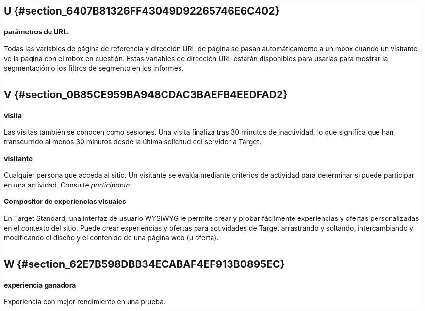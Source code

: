 ## U  {#section_6407B81326FF43049D92265746E6C402}

**parámetros de URL.**

Todas las variables de página de referencia y dirección URL de página se pasan automáticamente a un mbox cuando un visitante ve la página con el mbox en cuestión. Estas variables de dirección URL estarán disponibles para usarlas para mostrar la segmentación o los filtros de segmento en los informes.

## V  {#section_0B85CE959BA948CDAC3BAEFB4EEDFAD2}

**visita**

Las visitas también se conocen como sesiones. Una visita finaliza tras 30 minutos de inactividad, lo que significa que han transcurrido al menos 30 minutos desde la última solicitud del servidor a Target.

**visitante**

Cualquier persona que acceda al sitio. Un visitante se evalúa mediante criterios de actividad para determinar si puede participar en una actividad. Consulte *participante*.

**Compositor de experiencias visuales**

En Target Standard, una interfaz de usuario WYSIWYG le permite crear y probar fácilmente experiencias y ofertas personalizadas en el contexto del sitio. Puede crear experiencias y ofertas para actividades de Target arrastrando y soltando, intercambiando y modificando el diseño y el contenido de una página web (u oferta).

## W  {#section_62E7B598DBB34ECABAF4EF913B0895EC}

**experiencia ganadora**

Experiencia con mejor rendimiento en una prueba.
